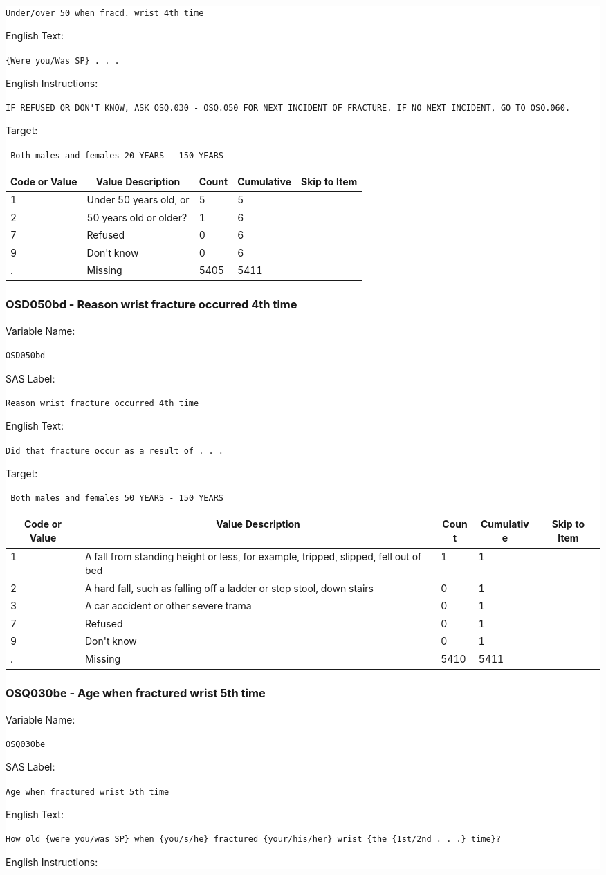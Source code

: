     Under/over 50 when fracd. wrist 4th time
English Text:

    {Were you/Was SP} . . .
English Instructions:

    IF REFUSED OR DON'T KNOW, ASK OSQ.030 - OSQ.050 FOR NEXT INCIDENT OF FRACTURE. IF NO NEXT INCIDENT, GO TO OSQ.060.
Target:

     Both males and females 20 YEARS - 150 YEARS
Code or Value | Value Description | Count | Cumulative | Skip to Item  
---|---|---|---|---  
1 | Under 50 years old, or | 5 | 5 |   
2 | 50 years old or older? | 1 | 6 |   
7 | Refused | 0 | 6 |   
9 | Don't know | 0 | 6 |   
. | Missing | 5405 | 5411 |   
  
### OSD050bd - Reason wrist fracture occurred 4th time

Variable Name:

    OSD050bd
SAS Label:

    Reason wrist fracture occurred 4th time
English Text:

    Did that fracture occur as a result of . . .
Target:

     Both males and females 50 YEARS - 150 YEARS
Code or Value | Value Description | Count | Cumulative | Skip to Item  
---|---|---|---|---  
1 | A fall from standing height or less, for example, tripped, slipped, fell out of bed | 1 | 1 |   
2 | A hard fall, such as falling off a ladder or step stool, down stairs | 0 | 1 |   
3 | A car accident or other severe trama | 0 | 1 |   
7 | Refused | 0 | 1 |   
9 | Don't know | 0 | 1 |   
. | Missing | 5410 | 5411 |   
  
### OSQ030be - Age when fractured wrist 5th time

Variable Name:

    OSQ030be
SAS Label:

    Age when fractured wrist 5th time
English Text:

    How old {were you/was SP} when {you/s/he} fractured {your/his/her} wrist {the {1st/2nd . . .} time}?
English Instructions:
